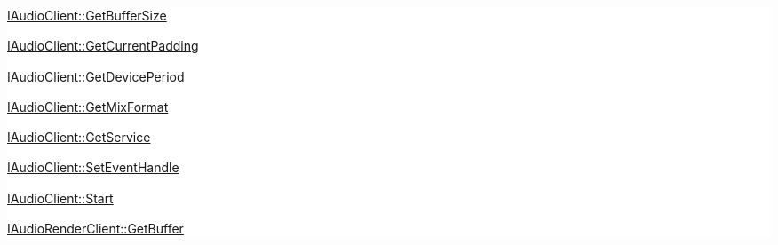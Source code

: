 

<a href="/windows/desktop/api/audioclient/nf-audioclient-iaudioclient-getbuffersize">IAudioClient::GetBufferSize</a>



<a href="/windows/desktop/api/audioclient/nf-audioclient-iaudioclient-getcurrentpadding">IAudioClient::GetCurrentPadding</a>



<a href="/windows/desktop/api/audioclient/nf-audioclient-iaudioclient-getdeviceperiod">IAudioClient::GetDevicePeriod</a>



<a href="/windows/desktop/api/audioclient/nf-audioclient-iaudioclient-getmixformat">IAudioClient::GetMixFormat</a>



<a href="/windows/desktop/api/audioclient/nf-audioclient-iaudioclient-getservice">IAudioClient::GetService</a>



<a href="/windows/desktop/api/audioclient/nf-audioclient-iaudioclient-seteventhandle">IAudioClient::SetEventHandle</a>



<a href="/windows/desktop/api/audioclient/nf-audioclient-iaudioclient-start">IAudioClient::Start</a>



<a href="/windows/desktop/api/audioclient/nf-audioclient-iaudiorenderclient-getbuffer">IAudioRenderClient::GetBuffer</a>
